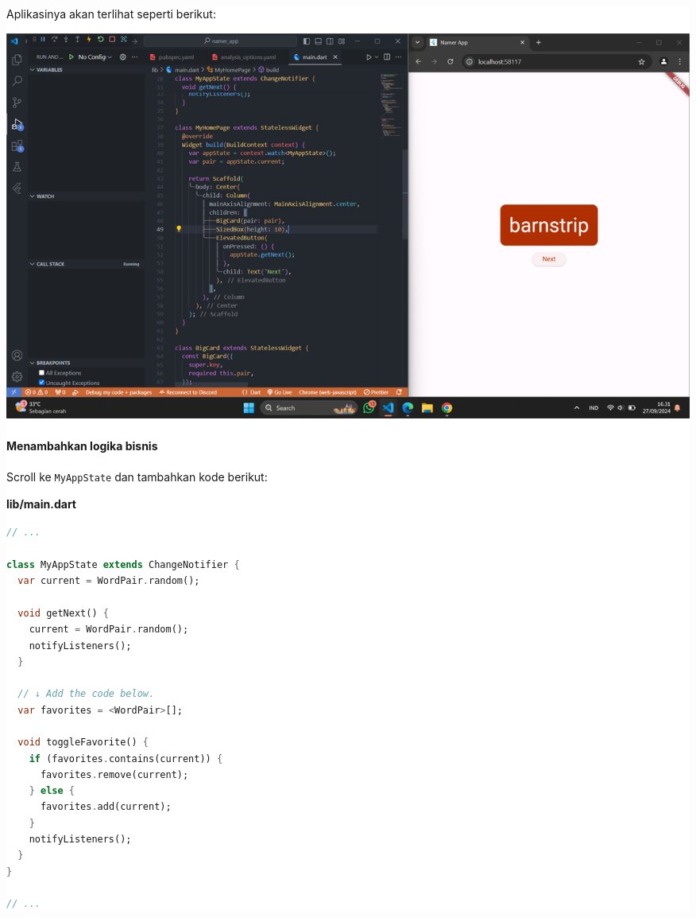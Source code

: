 Aplikasinya akan terlihat seperti berikut:

![](assets/tugas_14.png)

#### Menambahkan logika bisnis

Scroll ke `MyAppState` dan tambahkan kode berikut:

**lib/main.dart**

```dart
// ...

class MyAppState extends ChangeNotifier {
  var current = WordPair.random();

  void getNext() {
    current = WordPair.random();
    notifyListeners();
  }

  // ↓ Add the code below.
  var favorites = <WordPair>[];

  void toggleFavorite() {
    if (favorites.contains(current)) {
      favorites.remove(current);
    } else {
      favorites.add(current);
    }
    notifyListeners();
  }
}

// ...
```

